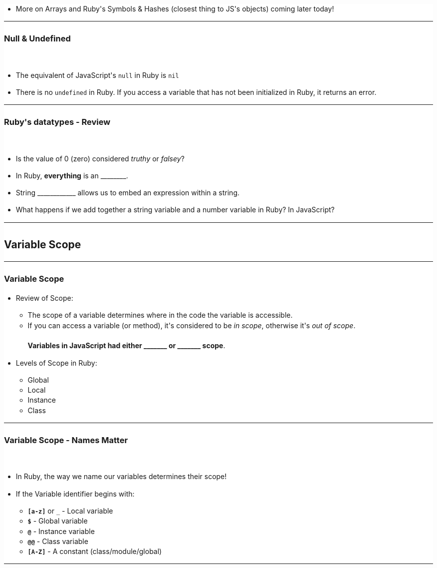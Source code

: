 - More on Arrays and Ruby's Symbols & Hashes (closest thing to JS's objects) coming later today!

---

### Null & Undefined
<br>

- The equivalent of JavaScript's `null` in Ruby is `nil`

- There is no `undefined` in Ruby.  If you access a variable that has not been initialized in Ruby, it returns an error.

---

### Ruby's datatypes - Review
<br>

- Is the value of 0 (zero) considered _truthy_ or _falsey_?

- In Ruby, **everything** is an ________.

- String ____________ allows us to embed an expression within a string.

- What happens if we add together a string variable and a number variable in Ruby? In JavaScript?

---

## Variable Scope

---

### Variable Scope

- Review of Scope:
  - The scope of a variable determines where in the code the variable is accessible.
  - If you can access a variable (or method), it's considered to be *in scope*, otherwise it's *out of scope*.<br><br>**Variables in JavaScript had either _______ or _______ scope**.

- Levels of Scope in Ruby:
	- Global
	- Local
	- Instance
	- Class

---

### Variable Scope - Names Matter
<br>

- In Ruby, the way we name our variables determines their scope!

- If the Variable identifier begins with:
  - **`[a-z]`** or `_` - Local variable
  - **`$`** - Global variable
  - **`@`** - Instance variable
  - **`@@`** - Class variable
  - **`[A-Z]`** - A constant (class/module/global)

---